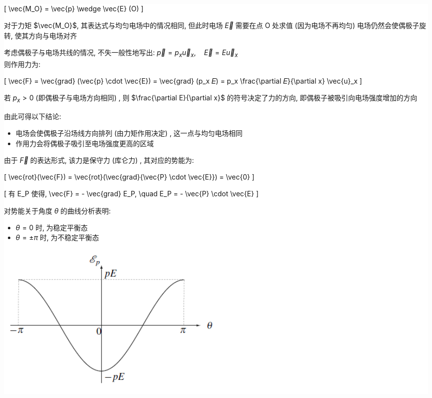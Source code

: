 \[
    \vec{M_O} = \vec{p} \wedge \vec{E} (O)
\]

对于力矩 $\vec{M_O}$, 其表达式与均匀电场中的情况相同, 但此时电场 $\vec{E}$ 需要在点 O 处求值 (因为电场不再均匀)  电场仍然会使偶极子旋转, 使其方向与电场对齐   

考虑偶极子与电场共线的情况, 不失一般性地写出: $\vec{p} = p_x \vec{u}_x, \quad \vec{E} = E \vec{u}_x$           
则作用力为:   

\[
    \vec{F} = \vec{grad} (\vec{p} \cdot \vec{E}) = \vec{grad} (p_x 𝐸) = p_x \frac{\partial 𝐸}{\partial x} \vec{u}_x
\]

若 $p_x > 0$ (即偶极子与电场方向相同) , 则 $\frac{\partial E}{\partial x}$ 的符号决定了力的方向, 即偶极子被吸引向电场强度增加的方向   

由此可得以下结论:   

- 电场会使偶极子沿场线方向排列 (由力矩作用决定) , 这一点与均匀电场相同   
- 作用力会将偶极子吸引至电场强度更高的区域   

由于 $\vec{F}$ 的表达形式, 该力是保守力 (库仑力) , 其对应的势能为:   

\[
    \vec{rot}(\vec{F}) = \vec{rot}(\vec{grad}{\vec{P} \cdot \vec{E}}) = \vec{0}
\]

\[
    有 E_P 使得, \vec{F} = - \vec{grad} E_P, \quad E_P = - \vec{P} \cdot \vec{E}
\]

对势能关于角度 $\theta$ 的曲线分析表明:   
- $\theta = 0$ 时, 为稳定平衡态   
- $\theta = ± \pi$ 时, 为不稳定平衡态 

![1](../Électromagnétisme/c2img/26.png "26")